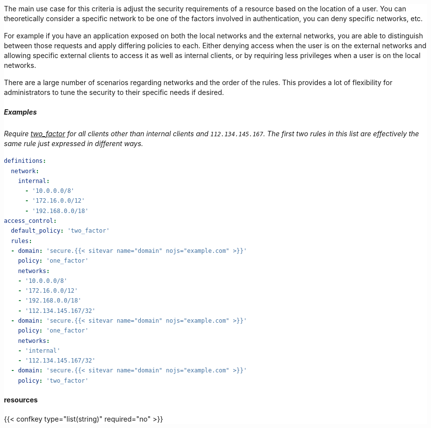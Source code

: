 The main use case for this criteria is adjust the security requirements of a resource based on the location of a user.
You can theoretically consider a specific network to be one of the factors involved in authentication, you can deny
specific networks, etc.

For example if you have an application exposed on both the local networks and the external networks, you are able to
distinguish between those requests and apply differing policies to each. Either denying access when the user is on the
external networks and allowing specific external clients to access it as well as internal clients, or by requiring less
privileges when a user is on the local networks.

There are a large number of scenarios regarding networks and the order of the rules. This provides a lot of flexibility
for administrators to tune the security to their specific needs if desired.

[networks]: #networks

##### Examples

*Require [two_factor](#two_factor) for all clients other than internal clients and `112.134.145.167`. The first two
rules in this list are effectively the same rule just expressed in different ways.*

```yaml {title="configuration.yml"}
definitions:
  network:
    internal:
      - '10.0.0.0/8'
      - '172.16.0.0/12'
      - '192.168.0.0/18'
access_control:
  default_policy: 'two_factor'
  rules:
  - domain: 'secure.{{< sitevar name="domain" nojs="example.com" >}}'
    policy: 'one_factor'
    networks:
    - '10.0.0.0/8'
    - '172.16.0.0/12'
    - '192.168.0.0/18'
    - '112.134.145.167/32'
  - domain: 'secure.{{< sitevar name="domain" nojs="example.com" >}}'
    policy: 'one_factor'
    networks:
    - 'internal'
    - '112.134.145.167/32'
  - domain: 'secure.{{< sitevar name="domain" nojs="example.com" >}}'
    policy: 'two_factor'
```

#### resources

{{< confkey type="list(string)" required="no" >}}


[Frequently Asked Questions]: ../../integration/openid-connect/frequently-asked-questions.md#why-doesnt-the-access-control-configuration-work-with-openid-connect-10
[rules]: #rules
[domain]: #domain
[domain_regex]: #domain_regex
[policy]: #policy
[subject]: #subject
[methods]: #methods
[resources]: #resources
[policies]: #policies
[deny]: #deny
[bypass]: #bypass
[one_factor]: #one_factor
[two_factor]: #two_factor
[Rule Matching Concept 1]: #rule-matching-concept-1-sequential-order
[Rule Matching Concept 2]: #rule-matching-concept-2-subject-criteria-requires-authentication
[Named Regex Groups]: #named-regex-groups
[RFC7231]: https://datatracker.ietf.org/doc/html/rfc7231
[RFC5789]: https://datatracker.ietf.org/doc/html/rfc5789
[RFC4918]: https://datatracker.ietf.org/doc/html/rfc4918